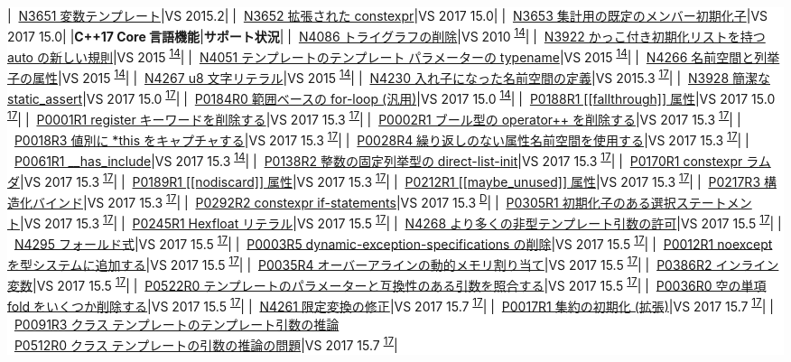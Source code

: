 |&nbsp;&nbsp;[N3651 変数テンプレート](http://www.open-std.org/jtc1/sc22/wg21/docs/papers/2013/n3651.pdf)|VS 2015.2|
|&nbsp;&nbsp;[N3652 拡張された constexpr](http://www.open-std.org/jtc1/sc22/wg21/docs/papers/2013/n3652.html)|VS 2017 15.0|
|&nbsp;&nbsp;[N3653 集計用の既定のメンバー初期化子](http://www.open-std.org/jtc1/sc22/wg21/docs/papers/2013/n3653.html)|VS 2017 15.0|
|__C++17 Core 言語機能__|__サポート状況__|
|&nbsp;&nbsp;[N4086 トライグラフの削除](http://www.open-std.org/jtc1/sc22/wg21/docs/papers/2014/n4086.html)|VS 2010 <sup>[14](#note_14)</sup>|
|&nbsp;&nbsp;[N3922 かっこ付き初期化リストを持つ auto の新しい規則](http://www.open-std.org/jtc1/sc22/wg21/docs/papers/2014/n3922.html)|VS 2015 <sup>[14](#note_14)</sup>|
|&nbsp;&nbsp;[N4051 テンプレートのテンプレート パラメーターの typename](http://www.open-std.org/jtc1/sc22/wg21/docs/papers/2014/n4051.html)|VS 2015 <sup>[14](#note_14)</sup>|
|&nbsp;&nbsp;[N4266 名前空間と列挙子の属性](http://www.open-std.org/jtc1/sc22/wg21/docs/papers/2014/n4266.html)|VS 2015 <sup>[14](#note_14)</sup>|
|&nbsp;&nbsp;[N4267 u8 文字リテラル](http://www.open-std.org/jtc1/sc22/wg21/docs/papers/2014/n4267.html)|VS 2015 <sup>[14](#note_14)</sup>|
|&nbsp;&nbsp;[N4230 入れ子になった名前空間の定義](http://www.open-std.org/jtc1/sc22/wg21/docs/papers/2014/n4230.html)|VS 2015.3 <sup>[17](#note_17)</sup>|
|&nbsp;&nbsp;[N3928 簡潔な static_assert](http://www.open-std.org/jtc1/sc22/wg21/docs/papers/2014/n3928.pdf)|VS 2017 15.0 <sup>[17](#note_17)</sup>|
|&nbsp;&nbsp;[P0184R0 範囲ベースの for-loop (汎用)](http://www.open-std.org/jtc1/sc22/wg21/docs/papers/2016/p0184r0.html)|VS 2017 15.0 <sup>[14](#note_14)</sup>|
|&nbsp;&nbsp;[P0188R1 \[\[fallthrough\]\] 属性](http://www.open-std.org/jtc1/sc22/wg21/docs/papers/2016/p0188r1.pdf)|VS 2017 15.0 <sup>[17](#note_17)</sup>|
|&nbsp;&nbsp;[P0001R1 register キーワードを削除する](http://www.open-std.org/jtc1/sc22/wg21/docs/papers/2015/p0001r1.html)|VS 2017 15.3 <sup>[17](#note_17)</sup>|
|&nbsp;&nbsp;[P0002R1 ブール型の operator++ を削除する](http://www.open-std.org/jtc1/sc22/wg21/docs/papers/2015/p0002r1.html)|VS 2017 15.3 <sup>[17](#note_17)</sup>|
|&nbsp;&nbsp;[P0018R3 値別に *this をキャプチャする](http://www.open-std.org/jtc1/sc22/wg21/docs/papers/2016/p0018r3.html)|VS 2017 15.3 <sup>[17](#note_17)</sup>|
|&nbsp;&nbsp;[P0028R4 繰り返しのない属性名前空間を使用する](http://www.open-std.org/jtc1/sc22/wg21/docs/papers/2016/p0028r4.html)|VS 2017 15.3 <sup>[17](#note_17)</sup>|
|&nbsp;&nbsp;[P0061R1 \_\_has_include](http://www.open-std.org/jtc1/sc22/wg21/docs/papers/2015/p0061r1.html)|VS 2017 15.3 <sup>[14](#note_14)</sup>|
|&nbsp;&nbsp;[P0138R2 整数の固定列挙型の direct-list-init](http://www.open-std.org/jtc1/sc22/wg21/docs/papers/2016/p0138r2.pdf)|VS 2017 15.3 <sup>[17](#note_17)</sup>|
|&nbsp;&nbsp;[P0170R1 constexpr ラムダ](http://www.open-std.org/jtc1/sc22/wg21/docs/papers/2016/p0170r1.pdf)|VS 2017 15.3 <sup>[17](#note_17)</sup>|
|&nbsp;&nbsp;[P0189R1 \[\[nodiscard\]\] 属性](http://www.open-std.org/jtc1/sc22/wg21/docs/papers/2016/p0189r1.pdf)|VS 2017 15.3 <sup>[17](#note_17)</sup>|
|&nbsp;&nbsp;[P0212R1 \[\[maybe_unused\]\] 属性](http://www.open-std.org/jtc1/sc22/wg21/docs/papers/2016/p0212r1.pdf)|VS 2017 15.3 <sup>[17](#note_17)</sup>|
|&nbsp;&nbsp;[P0217R3 構造化バインド](http://www.open-std.org/jtc1/sc22/wg21/docs/papers/2016/p0217r3.html)|VS 2017 15.3 <sup>[17](#note_17)</sup>|
|&nbsp;&nbsp;[P0292R2 constexpr if-statements](http://www.open-std.org/jtc1/sc22/wg21/docs/papers/2016/p0292r2.html)|VS 2017 15.3 <sup>[D](#note_D)</sup>|
|&nbsp;&nbsp;[P0305R1 初期化子のある選択ステートメント](http://www.open-std.org/jtc1/sc22/wg21/docs/papers/2016/p0305r1.html)|VS 2017 15.3 <sup>[17](#note_17)</sup>|
|&nbsp;&nbsp;[P0245R1 Hexfloat リテラル](http://www.open-std.org/jtc1/sc22/wg21/docs/papers/2016/p0245r1.html)|VS 2017 15.5 <sup>[17](#note_17)</sup>|
|&nbsp;&nbsp;[N4268 より多くの非型テンプレート引数の許可](http://www.open-std.org/jtc1/sc22/wg21/docs/papers/2014/n4268.html)|VS 2017 15.5 <sup>[17](#note_17)</sup>|
|&nbsp;&nbsp;[N4295 フォールド式](http://www.open-std.org/jtc1/sc22/wg21/docs/papers/2014/n4295.html)|VS 2017 15.5 <sup>[17](#note_17)</sup>|
|&nbsp;&nbsp;[P0003R5 dynamic-exception-specifications の削除](http://www.open-std.org/jtc1/sc22/wg21/docs/papers/2016/p0003r5.html)|VS 2017 15.5 <sup>[17](#note_17)</sup>|
|&nbsp;&nbsp;[P0012R1 noexcept を型システムに追加する](http://www.open-std.org/jtc1/sc22/wg21/docs/papers/2015/p0012r1.html)|VS 2017 15.5 <sup>[17](#note_17)</sup>|
|&nbsp;&nbsp;[P0035R4 オーバーアラインの動的メモリ割り当て](http://www.open-std.org/jtc1/sc22/wg21/docs/papers/2016/p0035r4.html)|VS 2017 15.5 <sup>[17](#note_17)</sup>|
|&nbsp;&nbsp;[P0386R2 インライン変数](http://www.open-std.org/jtc1/sc22/wg21/docs/papers/2016/p0386r2.pdf)|VS 2017 15.5 <sup>[17](#note_17)</sup>|
|&nbsp;&nbsp;[P0522R0 テンプレートのパラメーターと互換性のある引数を照合する](http://www.open-std.org/jtc1/sc22/wg21/docs/papers/2016/p0522r0.html)|VS 2017 15.5 <sup>[17](#note_17)</sup>|
|&nbsp;&nbsp;[P0036R0 空の単項 fold をいくつか削除する](http://www.open-std.org/jtc1/sc22/wg21/docs/papers/2015/p0036r0.pdf)|VS 2017 15.5 <sup>[17](#note_17)</sup>|
|&nbsp;&nbsp;[N4261 限定変換の修正](http://www.open-std.org/jtc1/sc22/wg21/docs/papers/2014/n4261.html)|VS 2017 15.7 <sup>[17](#note_17)</sup>|
|&nbsp;&nbsp;[P0017R1 集約の初期化 (拡張)](http://www.open-std.org/jtc1/sc22/wg21/docs/papers/2015/p0017r1.html)|VS 2017 15.7 <sup>[17](#note_17)</sup>|
|&nbsp;&nbsp;[P0091R3 クラス テンプレートのテンプレート引数の推論](http://www.open-std.org/jtc1/sc22/wg21/docs/papers/2016/p0091r3.html)<br/>&nbsp;&nbsp;[P0512R0 クラス テンプレートの引数の推論の問題](http://www.open-std.org/jtc1/sc22/wg21/docs/papers/2016/p0512r0.pdf)|VS 2017 15.7 <sup>[17](#note_17)</sup>|